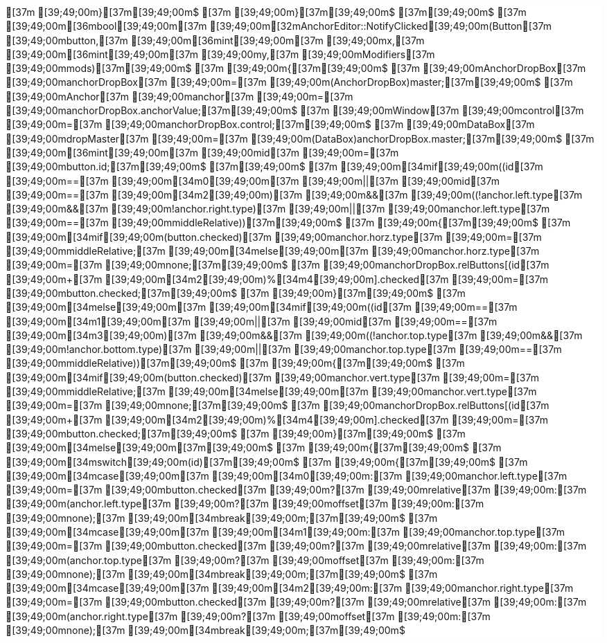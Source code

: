 [37m      [39;49;00m}[37m[39;49;00m$
[37m   [39;49;00m}[37m[39;49;00m$
[37m[39;49;00m$
[37m   [39;49;00m[36mbool[39;49;00m[37m [39;49;00m[32mAnchorEditor::NotifyClicked[39;49;00m(Button[37m [39;49;00mbutton,[37m [39;49;00m[36mint[39;49;00m[37m [39;49;00mx,[37m [39;49;00m[36mint[39;49;00m[37m [39;49;00my,[37m [39;49;00mModifiers[37m [39;49;00mmods)[37m[39;49;00m$
[37m   [39;49;00m{[37m[39;49;00m$
[37m      [39;49;00mAnchorDropBox[37m [39;49;00manchorDropBox[37m [39;49;00m=[37m [39;49;00m(AnchorDropBox)master;[37m[39;49;00m$
[37m      [39;49;00mAnchor[37m [39;49;00manchor[37m [39;49;00m=[37m [39;49;00manchorDropBox.anchorValue;[37m[39;49;00m$
[37m      [39;49;00mWindow[37m [39;49;00mcontrol[37m [39;49;00m=[37m [39;49;00manchorDropBox.control;[37m[39;49;00m$
[37m      [39;49;00mDataBox[37m [39;49;00mdropMaster[37m [39;49;00m=[37m [39;49;00m(DataBox)anchorDropBox.master;[37m[39;49;00m$
[37m      [39;49;00m[36mint[39;49;00m[37m [39;49;00mid[37m [39;49;00m=[37m [39;49;00mbutton.id;[37m[39;49;00m$
[37m[39;49;00m$
[37m      [39;49;00m[34mif[39;49;00m((id[37m [39;49;00m==[37m [39;49;00m[34m0[39;49;00m[37m [39;49;00m||[37m [39;49;00mid[37m [39;49;00m==[37m [39;49;00m[34m2[39;49;00m)[37m [39;49;00m&&[37m [39;49;00m((!anchor.left.type[37m [39;49;00m&&[37m [39;49;00m!anchor.right.type)[37m [39;49;00m||[37m [39;49;00manchor.left.type[37m [39;49;00m==[37m [39;49;00mmiddleRelative))[37m[39;49;00m$
[37m      [39;49;00m{[37m[39;49;00m$
[37m         [39;49;00m[34mif[39;49;00m(button.checked)[37m [39;49;00manchor.horz.type[37m [39;49;00m=[37m [39;49;00mmiddleRelative;[37m [39;49;00m[34melse[39;49;00m[37m [39;49;00manchor.horz.type[37m [39;49;00m=[37m [39;49;00mnone;[37m[39;49;00m$
[37m         [39;49;00manchorDropBox.relButtons[(id[37m [39;49;00m+[37m [39;49;00m[34m2[39;49;00m)%[34m4[39;49;00m].checked[37m [39;49;00m=[37m [39;49;00mbutton.checked;[37m[39;49;00m$
[37m      [39;49;00m}[37m[39;49;00m$
[37m      [39;49;00m[34melse[39;49;00m[37m [39;49;00m[34mif[39;49;00m((id[37m [39;49;00m==[37m [39;49;00m[34m1[39;49;00m[37m [39;49;00m||[37m [39;49;00mid[37m [39;49;00m==[37m [39;49;00m[34m3[39;49;00m)[37m [39;49;00m&&[37m [39;49;00m((!anchor.top.type[37m [39;49;00m&&[37m [39;49;00m!anchor.bottom.type)[37m [39;49;00m||[37m [39;49;00manchor.top.type[37m [39;49;00m==[37m [39;49;00mmiddleRelative))[37m[39;49;00m$
[37m      [39;49;00m{[37m[39;49;00m$
[37m         [39;49;00m[34mif[39;49;00m(button.checked)[37m [39;49;00manchor.vert.type[37m [39;49;00m=[37m [39;49;00mmiddleRelative;[37m [39;49;00m[34melse[39;49;00m[37m [39;49;00manchor.vert.type[37m [39;49;00m=[37m [39;49;00mnone;[37m[39;49;00m$
[37m         [39;49;00manchorDropBox.relButtons[(id[37m [39;49;00m+[37m [39;49;00m[34m2[39;49;00m)%[34m4[39;49;00m].checked[37m [39;49;00m=[37m [39;49;00mbutton.checked;[37m[39;49;00m$
[37m      [39;49;00m}[37m[39;49;00m$
[37m      [39;49;00m[34melse[39;49;00m[37m[39;49;00m$
[37m      [39;49;00m{[37m[39;49;00m$
[37m         [39;49;00m[34mswitch[39;49;00m(id)[37m[39;49;00m$
[37m         [39;49;00m{[37m[39;49;00m$
[37m            [39;49;00m[34mcase[39;49;00m[37m [39;49;00m[34m0[39;49;00m:[37m [39;49;00manchor.left.type[37m   [39;49;00m=[37m [39;49;00mbutton.checked[37m [39;49;00m?[37m [39;49;00mrelative[37m [39;49;00m:[37m [39;49;00m(anchor.left.type[37m   [39;49;00m?[37m [39;49;00moffset[37m [39;49;00m:[37m [39;49;00mnone);[37m [39;49;00m[34mbreak[39;49;00m;[37m[39;49;00m$
[37m            [39;49;00m[34mcase[39;49;00m[37m [39;49;00m[34m1[39;49;00m:[37m [39;49;00manchor.top.type[37m    [39;49;00m=[37m [39;49;00mbutton.checked[37m [39;49;00m?[37m [39;49;00mrelative[37m [39;49;00m:[37m [39;49;00m(anchor.top.type[37m    [39;49;00m?[37m [39;49;00moffset[37m [39;49;00m:[37m [39;49;00mnone);[37m [39;49;00m[34mbreak[39;49;00m;[37m[39;49;00m$
[37m            [39;49;00m[34mcase[39;49;00m[37m [39;49;00m[34m2[39;49;00m:[37m [39;49;00manchor.right.type[37m  [39;49;00m=[37m [39;49;00mbutton.checked[37m [39;49;00m?[37m [39;49;00mrelative[37m [39;49;00m:[37m [39;49;00m(anchor.right.type[37m  [39;49;00m?[37m [39;49;00moffset[37m [39;49;00m:[37m [39;49;00mnone);[37m [39;49;00m[34mbreak[39;49;00m;[37m[39;49;00m$
